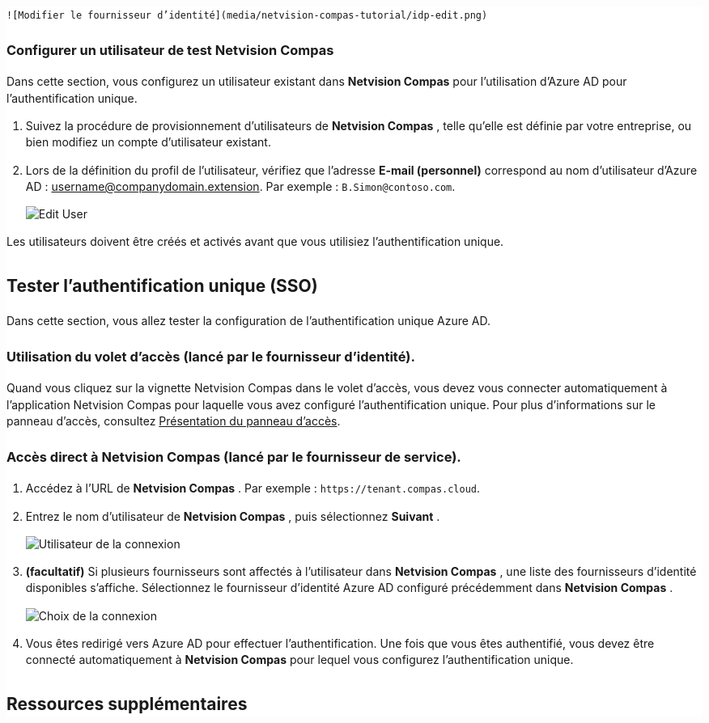     ![Modifier le fournisseur d’identité](media/netvision-compas-tutorial/idp-edit.png)


### <a name="configure-netvision-compas-test-user"></a>Configurer un utilisateur de test Netvision Compas

Dans cette section, vous configurez un utilisateur existant dans **Netvision Compas** pour l’utilisation d’Azure AD pour l’authentification unique.
1. Suivez la procédure de provisionnement d’utilisateurs de **Netvision Compas** , telle qu’elle est définie par votre entreprise, ou bien modifiez un compte d’utilisateur existant.
1. Lors de la définition du profil de l’utilisateur, vérifiez que l’adresse **E-mail (personnel)** correspond au nom d’utilisateur d’Azure AD : username@companydomain.extension. Par exemple : `B.Simon@contoso.com`.

    ![Edit User](media/netvision-compas-tutorial/user-config.png)

Les utilisateurs doivent être créés et activés avant que vous utilisiez l’authentification unique.

## <a name="test-sso"></a>Tester l’authentification unique (SSO) 

Dans cette section, vous allez tester la configuration de l’authentification unique Azure AD.

### <a name="using-the-access-panel-idp-initiated"></a>Utilisation du volet d’accès (lancé par le fournisseur d’identité).

Quand vous cliquez sur la vignette Netvision Compas dans le volet d’accès, vous devez vous connecter automatiquement à l’application Netvision Compas pour laquelle vous avez configuré l’authentification unique. Pour plus d’informations sur le panneau d’accès, consultez [Présentation du panneau d’accès](../user-help/my-apps-portal-end-user-access.md).

### <a name="directly-accessing-netvision-compas-sp-initiated"></a>Accès direct à Netvision Compas (lancé par le fournisseur de service).

1. Accédez à l’URL de **Netvision Compas** . Par exemple : `https://tenant.compas.cloud`.
1. Entrez le nom d’utilisateur de **Netvision Compas** , puis sélectionnez **Suivant** .

    ![Utilisateur de la connexion](media/netvision-compas-tutorial/login-user.png)

1. **(facultatif)** Si plusieurs fournisseurs sont affectés à l’utilisateur dans **Netvision Compas** , une liste des fournisseurs d’identité disponibles s’affiche. Sélectionnez le fournisseur d’identité Azure AD configuré précédemment dans **Netvision Compas** .

    ![Choix de la connexion](media/netvision-compas-tutorial/login-choose.png)

1. Vous êtes redirigé vers Azure AD pour effectuer l’authentification. Une fois que vous êtes authentifié, vous devez être connecté automatiquement à **Netvision Compas** pour lequel vous configurez l’authentification unique.

## <a name="additional-resources"></a>Ressources supplémentaires
